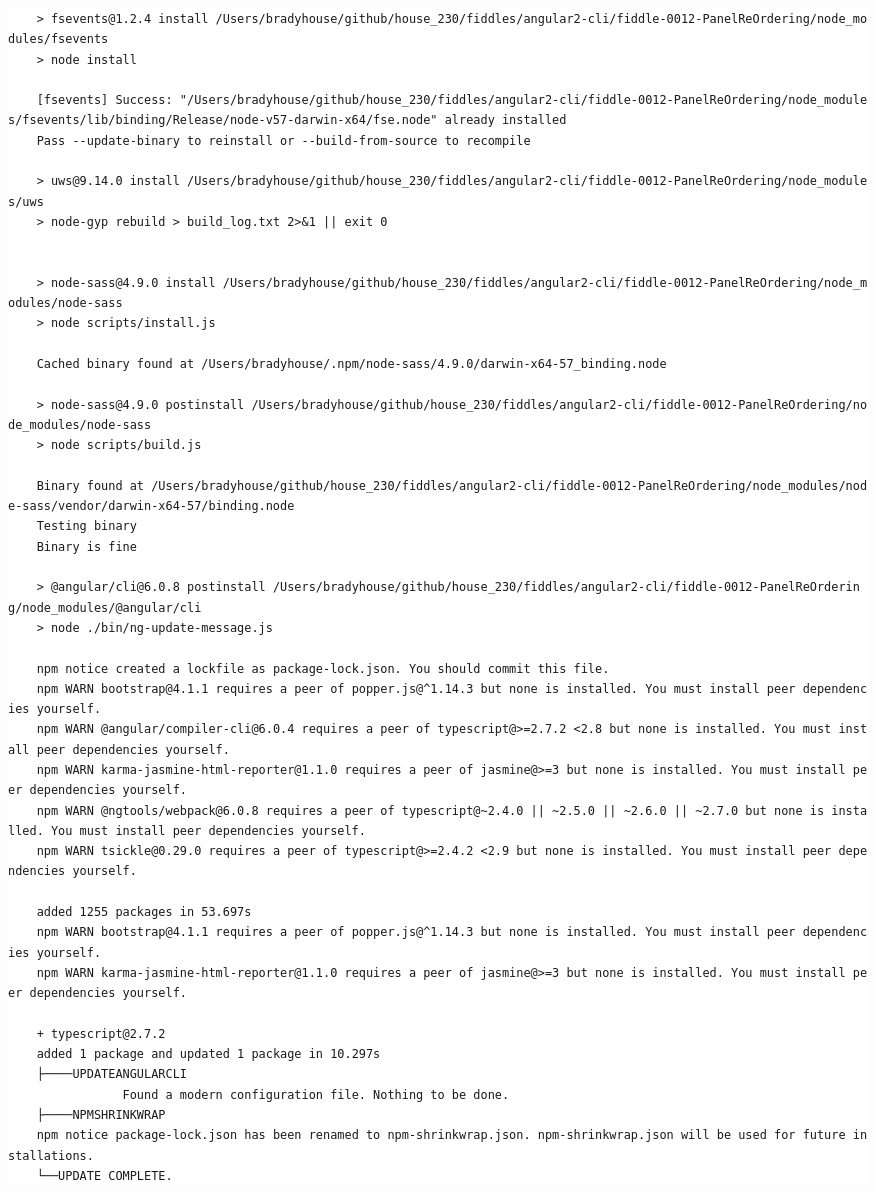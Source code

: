         
        > fsevents@1.2.4 install /Users/bradyhouse/github/house_230/fiddles/angular2-cli/fiddle-0012-PanelReOrdering/node_modules/fsevents
        > node install
        
        [fsevents] Success: "/Users/bradyhouse/github/house_230/fiddles/angular2-cli/fiddle-0012-PanelReOrdering/node_modules/fsevents/lib/binding/Release/node-v57-darwin-x64/fse.node" already installed
        Pass --update-binary to reinstall or --build-from-source to recompile
        
        > uws@9.14.0 install /Users/bradyhouse/github/house_230/fiddles/angular2-cli/fiddle-0012-PanelReOrdering/node_modules/uws
        > node-gyp rebuild > build_log.txt 2>&1 || exit 0
        
        
        > node-sass@4.9.0 install /Users/bradyhouse/github/house_230/fiddles/angular2-cli/fiddle-0012-PanelReOrdering/node_modules/node-sass
        > node scripts/install.js
        
        Cached binary found at /Users/bradyhouse/.npm/node-sass/4.9.0/darwin-x64-57_binding.node
        
        > node-sass@4.9.0 postinstall /Users/bradyhouse/github/house_230/fiddles/angular2-cli/fiddle-0012-PanelReOrdering/node_modules/node-sass
        > node scripts/build.js
        
        Binary found at /Users/bradyhouse/github/house_230/fiddles/angular2-cli/fiddle-0012-PanelReOrdering/node_modules/node-sass/vendor/darwin-x64-57/binding.node
        Testing binary
        Binary is fine
        
        > @angular/cli@6.0.8 postinstall /Users/bradyhouse/github/house_230/fiddles/angular2-cli/fiddle-0012-PanelReOrdering/node_modules/@angular/cli
        > node ./bin/ng-update-message.js
        
        npm notice created a lockfile as package-lock.json. You should commit this file.
        npm WARN bootstrap@4.1.1 requires a peer of popper.js@^1.14.3 but none is installed. You must install peer dependencies yourself.
        npm WARN @angular/compiler-cli@6.0.4 requires a peer of typescript@>=2.7.2 <2.8 but none is installed. You must install peer dependencies yourself.
        npm WARN karma-jasmine-html-reporter@1.1.0 requires a peer of jasmine@>=3 but none is installed. You must install peer dependencies yourself.
        npm WARN @ngtools/webpack@6.0.8 requires a peer of typescript@~2.4.0 || ~2.5.0 || ~2.6.0 || ~2.7.0 but none is installed. You must install peer dependencies yourself.
        npm WARN tsickle@0.29.0 requires a peer of typescript@>=2.4.2 <2.9 but none is installed. You must install peer dependencies yourself.
        
        added 1255 packages in 53.697s
        npm WARN bootstrap@4.1.1 requires a peer of popper.js@^1.14.3 but none is installed. You must install peer dependencies yourself.
        npm WARN karma-jasmine-html-reporter@1.1.0 requires a peer of jasmine@>=3 but none is installed. You must install peer dependencies yourself.
        
        + typescript@2.7.2
        added 1 package and updated 1 package in 10.297s
        ├────UPDATEANGULARCLI
                    Found a modern configuration file. Nothing to be done.
        ├────NPMSHRINKWRAP
        npm notice package-lock.json has been renamed to npm-shrinkwrap.json. npm-shrinkwrap.json will be used for future installations.
        └──UPDATE COMPLETE.
        